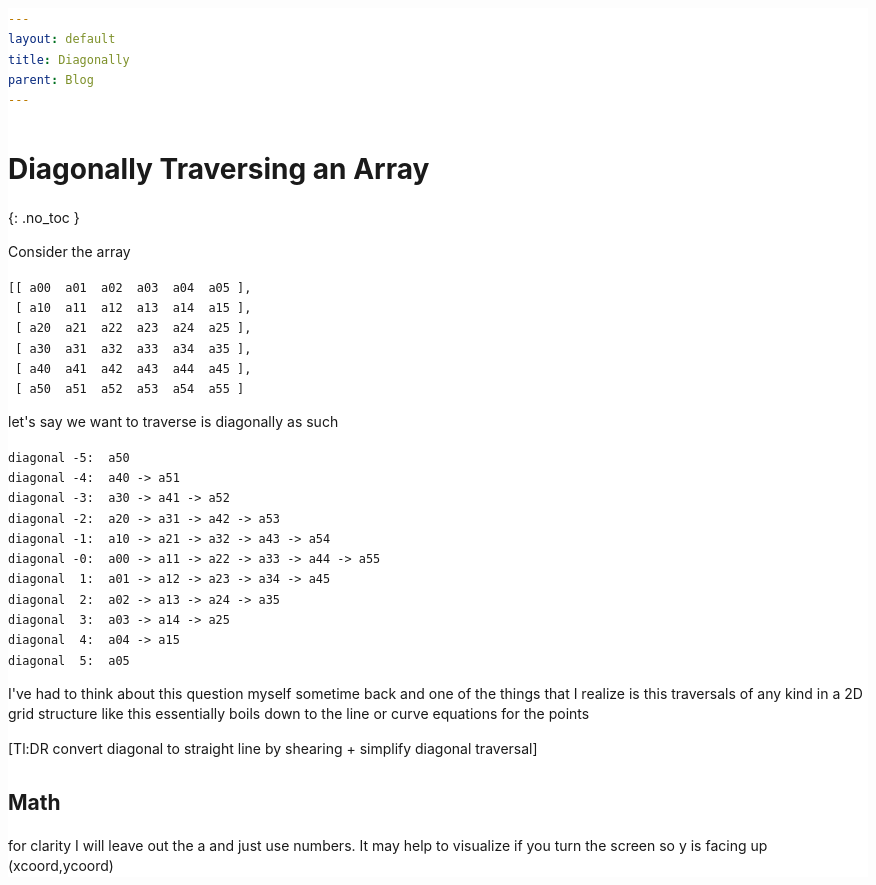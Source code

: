 ```yaml
---
layout: default
title: Diagonally
parent: Blog
---
```


# Diagonally Traversing an Array 
{: .no_toc }

Consider the array

```
[[ a00  a01  a02  a03  a04  a05 ],
 [ a10  a11  a12  a13  a14  a15 ],
 [ a20  a21  a22  a23  a24  a25 ],
 [ a30  a31  a32  a33  a34  a35 ],
 [ a40  a41  a42  a43  a44  a45 ],
 [ a50  a51  a52  a53  a54  a55 ]
```

let's say we want to traverse is diagonally as such 

```
diagonal -5:  a50
diagonal -4:  a40 -> a51
diagonal -3:  a30 -> a41 -> a52
diagonal -2:  a20 -> a31 -> a42 -> a53
diagonal -1:  a10 -> a21 -> a32 -> a43 -> a54
diagonal -0:  a00 -> a11 -> a22 -> a33 -> a44 -> a55
diagonal  1:  a01 -> a12 -> a23 -> a34 -> a45
diagonal  2:  a02 -> a13 -> a24 -> a35
diagonal  3:  a03 -> a14 -> a25
diagonal  4:  a04 -> a15
diagonal  5:  a05
```


I've had to think about this question myself sometime back and one of the things that I realize is this
traversals of any kind in a 2D grid structure like this essentially boils down to the line or curve equations for the points 


[Tl:DR convert diagonal to straight line by shearing + simplify diagonal traversal]


## Math


for clarity I will leave out the a and just use numbers.
It may help to visualize if you turn the screen so y is facing up
(xcoord,ycoord)
